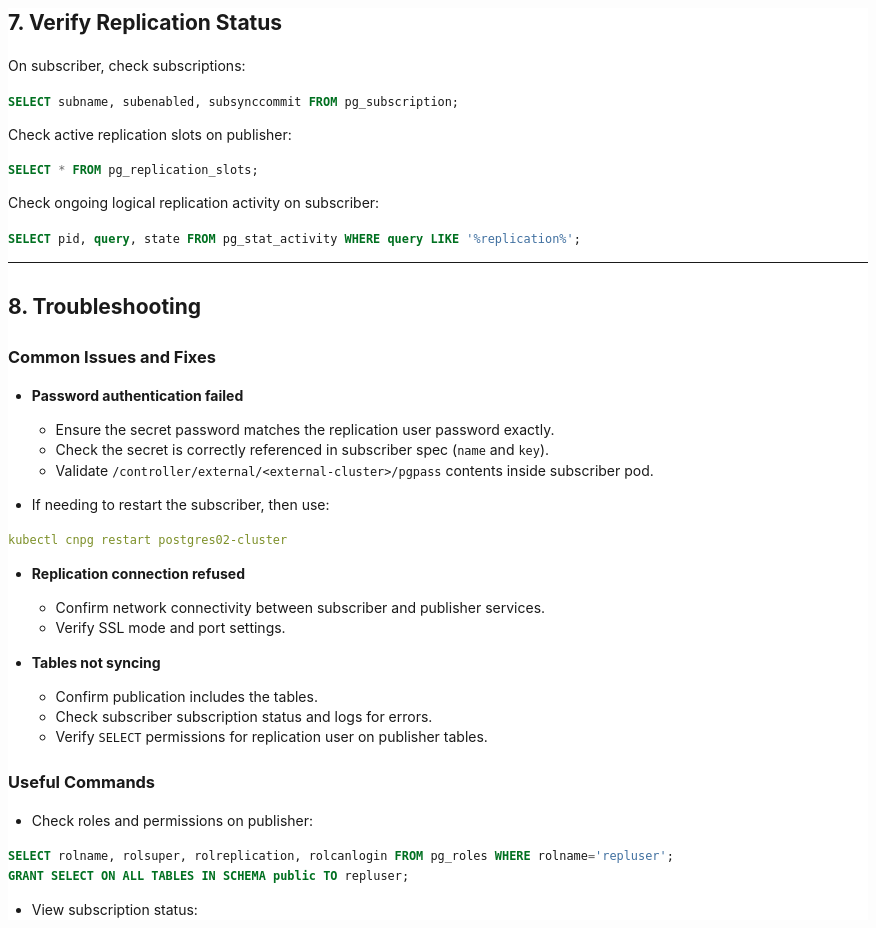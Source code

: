 
## 7. Verify Replication Status

On subscriber, check subscriptions:

```sql
SELECT subname, subenabled, subsynccommit FROM pg_subscription;
```

Check active replication slots on publisher:

```sql
SELECT * FROM pg_replication_slots;
```

Check ongoing logical replication activity on subscriber:

```sql
SELECT pid, query, state FROM pg_stat_activity WHERE query LIKE '%replication%';
```

---

## 8. Troubleshooting

### Common Issues and Fixes

- **Password authentication failed**
  - Ensure the secret password matches the replication user password exactly.
  - Check the secret is correctly referenced in subscriber spec (`name` and `key`).
  - Validate `/controller/external/<external-cluster>/pgpass` contents inside subscriber pod.

- If needing to restart the subscriber, then use:

```yaml
kubectl cnpg restart postgres02-cluster
```


- **Replication connection refused**
  - Confirm network connectivity between subscriber and publisher services.
  - Verify SSL mode and port settings.

- **Tables not syncing**
  - Confirm publication includes the tables.
  - Check subscriber subscription status and logs for errors.
  - Verify `SELECT` permissions for replication user on publisher tables.

### Useful Commands

- Check roles and permissions on publisher:

```sql
SELECT rolname, rolsuper, rolreplication, rolcanlogin FROM pg_roles WHERE rolname='repluser';
GRANT SELECT ON ALL TABLES IN SCHEMA public TO repluser;
```

- View subscription status:
